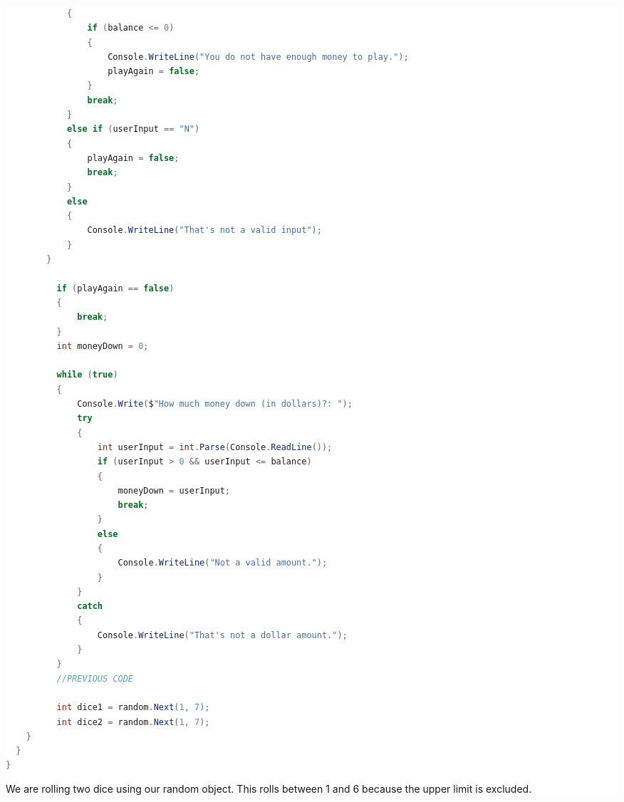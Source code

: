 ```csharp
            {
                if (balance <= 0)
                {
                    Console.WriteLine("You do not have enough money to play.");
                    playAgain = false;
                }
                break;
            }
            else if (userInput == "N")
            {
                playAgain = false;
                break;
            }
            else
            {
                Console.WriteLine("That's not a valid input");
            }
        }

          if (playAgain == false)
          {
              break;
          }
          int moneyDown = 0;

          while (true)
          {
              Console.Write($"How much money down (in dollars)?: ");
              try
              {
                  int userInput = int.Parse(Console.ReadLine());
                  if (userInput > 0 && userInput <= balance)
                  {
                      moneyDown = userInput;
                      break;
                  }
                  else
                  {
                      Console.WriteLine("Not a valid amount.");
                  }
              }
              catch
              {
                  Console.WriteLine("That's not a dollar amount.");
              }
          }
          //PREVIOUS CODE
          
          int dice1 = random.Next(1, 7);
          int dice2 = random.Next(1, 7);
    } 
  }
}
```
We are rolling two dice using our random object. This rolls between 1 and 6 because the upper limit is excluded.
